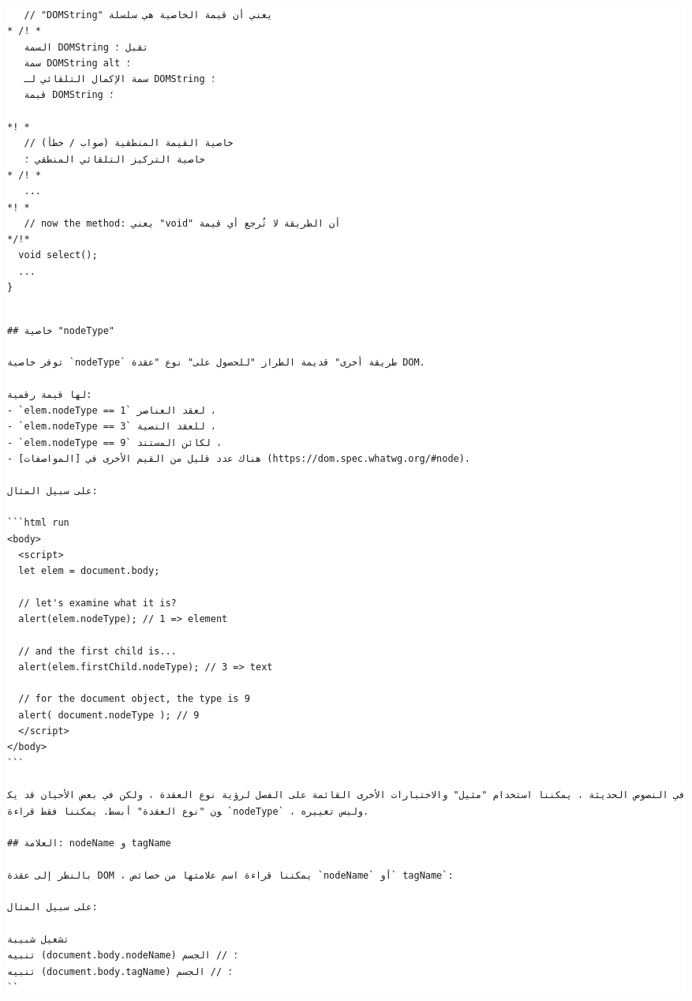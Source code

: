 `````
   // "DOMString" يعني أن قيمة الخاصية هي سلسلة
* /! *
   السمة DOMString تقبل ؛
   سمة DOMString alt ؛
   سمة الإكمال التلقائي لـ DOMString ؛
   قيمة DOMString ؛

*! *
   // خاصية القيمة المنطقية (صواب / خطأ)
   خاصية التركيز التلقائي المنطقي ؛
* /! *
   ...
*! *
   // now the method: يعني "void" أن الطريقة لا تُرجع أي قيمة
*/!*
  void select();
  ...
}
`````

````

## خاصية "nodeType"

توفر خاصية `nodeType` طريقة أخرى" قديمة الطراز "للحصول على" نوع "عقدة DOM.

لها قيمة رقمية:
- `elem.nodeType == 1` لعقد العناصر ،
- `elem.nodeType == 3` للعقد النصية ،
- `elem.nodeType == 9` لكائن المستند ،
- هناك عدد قليل من القيم الأخرى في [المواصفات] (https://dom.spec.whatwg.org/#node).

على سبيل المثال:

```html run
<body>
  <script>
  let elem = document.body;

  // let's examine what it is?
  alert(elem.nodeType); // 1 => element

  // and the first child is...
  alert(elem.firstChild.nodeType); // 3 => text

  // for the document object, the type is 9
  alert( document.nodeType ); // 9
  </script>
</body>
```

في النصوص الحديثة ، يمكننا استخدام "مثيل" والاختبارات الأخرى القائمة على الفصل لرؤية نوع العقدة ، ولكن في بعض الأحيان قد يكون "نوع العقدة" أبسط. يمكننا فقط قراءة `nodeType` ، وليس تغييره.

## العلامة: nodeName و tagName

بالنظر إلى عقدة DOM ، يمكننا قراءة اسم علامتها من خصائص `nodeName` أو` tagName`:

على سبيل المثال:

تشغيل شبيبة
تنبيه (document.body.nodeName) ؛ // الجسم
تنبيه (document.body.tagName) ؛ // الجسم
``
````